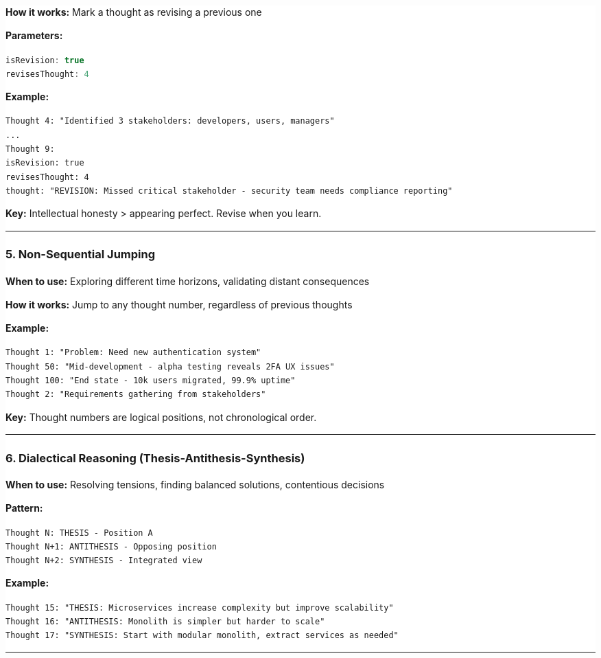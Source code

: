 **How it works:** Mark a thought as revising a previous one

**Parameters:**
```javascript
isRevision: true
revisesThought: 4
```

**Example:**
```
Thought 4: "Identified 3 stakeholders: developers, users, managers"
...
Thought 9:
isRevision: true
revisesThought: 4
thought: "REVISION: Missed critical stakeholder - security team needs compliance reporting"
```

**Key:** Intellectual honesty > appearing perfect. Revise when you learn.

---

### 5. Non-Sequential Jumping

**When to use:** Exploring different time horizons, validating distant consequences

**How it works:** Jump to any thought number, regardless of previous thoughts

**Example:**
```
Thought 1: "Problem: Need new authentication system"
Thought 50: "Mid-development - alpha testing reveals 2FA UX issues"
Thought 100: "End state - 10k users migrated, 99.9% uptime"
Thought 2: "Requirements gathering from stakeholders"
```

**Key:** Thought numbers are logical positions, not chronological order.

---

### 6. Dialectical Reasoning (Thesis-Antithesis-Synthesis)

**When to use:** Resolving tensions, finding balanced solutions, contentious decisions

**Pattern:**
```
Thought N: THESIS - Position A
Thought N+1: ANTITHESIS - Opposing position
Thought N+2: SYNTHESIS - Integrated view
```

**Example:**
```
Thought 15: "THESIS: Microservices increase complexity but improve scalability"
Thought 16: "ANTITHESIS: Monolith is simpler but harder to scale"
Thought 17: "SYNTHESIS: Start with modular monolith, extract services as needed"
```

---